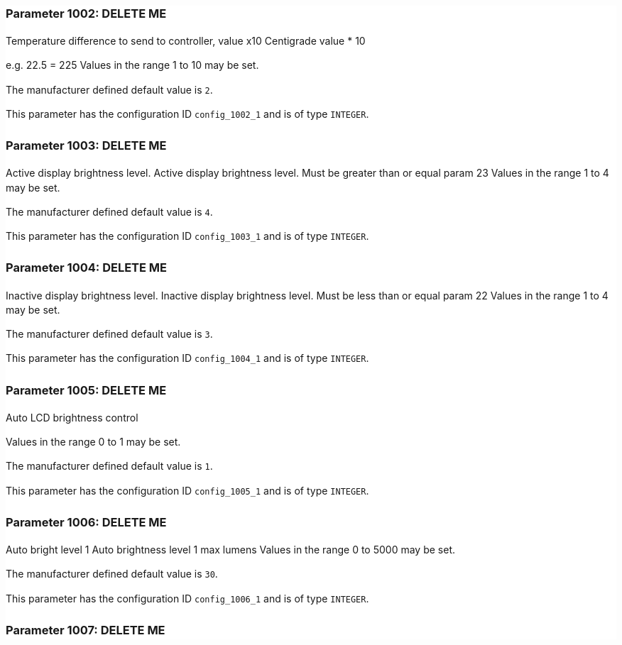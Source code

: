 
### Parameter 1002: DELETE ME

Temperature difference to send to controller, value x10
Centigrade value * 10

e.g. 22.5 = 225
Values in the range 1 to 10 may be set.

The manufacturer defined default value is ```2```.

This parameter has the configuration ID ```config_1002_1``` and is of type ```INTEGER```.


### Parameter 1003: DELETE ME

Active display brightness level.
Active display brightness level. Must be greater than or equal param 23
Values in the range 1 to 4 may be set.

The manufacturer defined default value is ```4```.

This parameter has the configuration ID ```config_1003_1``` and is of type ```INTEGER```.


### Parameter 1004: DELETE ME

Inactive display brightness level.
Inactive display brightness level. Must be less than or equal param 22
Values in the range 1 to 4 may be set.

The manufacturer defined default value is ```3```.

This parameter has the configuration ID ```config_1004_1``` and is of type ```INTEGER```.


### Parameter 1005: DELETE ME

Auto LCD brightness control

Values in the range 0 to 1 may be set.

The manufacturer defined default value is ```1```.

This parameter has the configuration ID ```config_1005_1``` and is of type ```INTEGER```.


### Parameter 1006: DELETE ME

Auto bright level 1
Auto brightness level 1 max lumens
Values in the range 0 to 5000 may be set.

The manufacturer defined default value is ```30```.

This parameter has the configuration ID ```config_1006_1``` and is of type ```INTEGER```.


### Parameter 1007: DELETE ME
